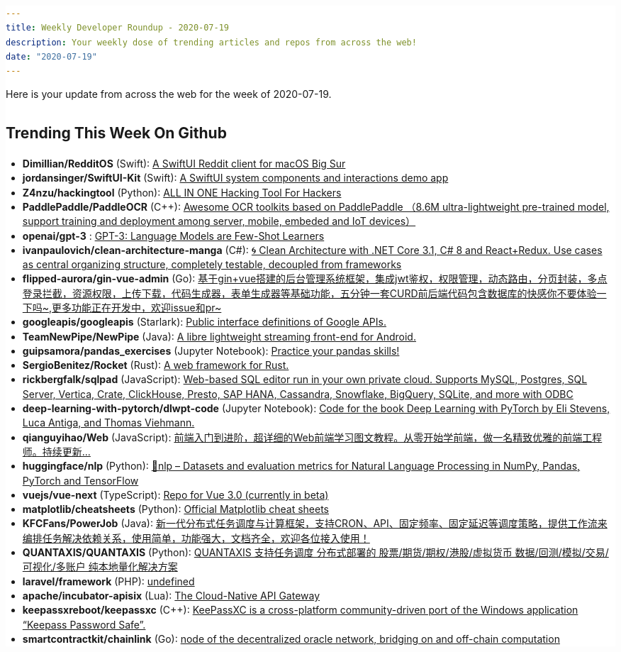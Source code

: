 ```yaml
---
title: Weekly Developer Roundup - 2020-07-19
description: Your weekly dose of trending articles and repos from across the web!
date: "2020-07-19"
---
```


Here is your update from across the web for the week of 2020-07-19.

<Ad />

## Trending This Week On Github

- **Dimillian/RedditOS** (Swift): [A SwiftUI Reddit client for macOS Big Sur](https://github.com/Dimillian/RedditOS)
- **jordansinger/SwiftUI-Kit** (Swift): [A SwiftUI system components and interactions demo app](https://github.com/jordansinger/SwiftUI-Kit)
- **Z4nzu/hackingtool** (Python): [ALL IN ONE Hacking Tool For Hackers](https://github.com/Z4nzu/hackingtool)
- **PaddlePaddle/PaddleOCR** (C++): [Awesome OCR toolkits based on PaddlePaddle （8.6M ultra-lightweight pre-trained model, support training and deployment among server, mobile, embeded and IoT devices）](https://github.com/PaddlePaddle/PaddleOCR)
- **openai/gpt-3** : [GPT-3: Language Models are Few-Shot Learners](https://github.com/openai/gpt-3)
- **ivanpaulovich/clean-architecture-manga** (C#): [🌀 Clean Architecture with .NET Core 3.1, C# 8 and React+Redux. Use cases as central organizing structure, completely testable, decoupled from frameworks](https://github.com/ivanpaulovich/clean-architecture-manga)
- **flipped-aurora/gin-vue-admin** (Go): [基于gin+vue搭建的后台管理系统框架，集成jwt鉴权，权限管理，动态路由，分页封装，多点登录拦截，资源权限，上传下载，代码生成器，表单生成器等基础功能，五分钟一套CURD前后端代码包含数据库的快感你不要体验一下吗~,更多功能正在开发中，欢迎issue和pr~](https://github.com/flipped-aurora/gin-vue-admin)
- **googleapis/googleapis** (Starlark): [Public interface definitions of Google APIs.](https://github.com/googleapis/googleapis)
- **TeamNewPipe/NewPipe** (Java): [A libre lightweight streaming front-end for Android.](https://github.com/TeamNewPipe/NewPipe)
- **guipsamora/pandas_exercises** (Jupyter Notebook): [Practice your pandas skills!](https://github.com/guipsamora/pandas_exercises)
- **SergioBenitez/Rocket** (Rust): [A web framework for Rust.](https://github.com/SergioBenitez/Rocket)
- **rickbergfalk/sqlpad** (JavaScript): [Web-based SQL editor run in your own private cloud. Supports MySQL, Postgres, SQL Server, Vertica, Crate, ClickHouse, Presto, SAP HANA, Cassandra, Snowflake, BigQuery, SQLite, and more with ODBC](https://github.com/rickbergfalk/sqlpad)
- **deep-learning-with-pytorch/dlwpt-code** (Jupyter Notebook): [Code for the book Deep Learning with PyTorch by Eli Stevens, Luca Antiga, and Thomas Viehmann.](https://github.com/deep-learning-with-pytorch/dlwpt-code)
- **qianguyihao/Web** (JavaScript): [前端入门到进阶，超详细的Web前端学习图文教程。从零开始学前端，做一名精致优雅的前端工程师。持续更新...](https://github.com/qianguyihao/Web)
- **huggingface/nlp** (Python): [🤗nlp – Datasets and evaluation metrics for Natural Language Processing in NumPy, Pandas, PyTorch and TensorFlow](https://github.com/huggingface/nlp)
- **vuejs/vue-next** (TypeScript): [Repo for Vue 3.0 (currently in beta)](https://github.com/vuejs/vue-next)
- **matplotlib/cheatsheets** (Python): [Official Matplotlib cheat sheets](https://github.com/matplotlib/cheatsheets)
- **KFCFans/PowerJob** (Java): [新一代分布式任务调度与计算框架，支持CRON、API、固定频率、固定延迟等调度策略，提供工作流来编排任务解决依赖关系，使用简单，功能强大，文档齐全，欢迎各位接入使用！](https://github.com/KFCFans/PowerJob)
- **QUANTAXIS/QUANTAXIS** (Python): [QUANTAXIS 支持任务调度 分布式部署的 股票/期货/期权/港股/虚拟货币 数据/回测/模拟/交易/可视化/多账户 纯本地量化解决方案](https://github.com/QUANTAXIS/QUANTAXIS)
- **laravel/framework** (PHP): [undefined](https://github.com/laravel/framework)
- **apache/incubator-apisix** (Lua): [The Cloud-Native API Gateway](https://github.com/apache/incubator-apisix)
- **keepassxreboot/keepassxc** (C++): [KeePassXC is a cross-platform community-driven port of the Windows application “Keepass Password Safe”.](https://github.com/keepassxreboot/keepassxc)
- **smartcontractkit/chainlink** (Go): [node of the decentralized oracle network, bridging on and off-chain computation](https://github.com/smartcontractkit/chainlink)